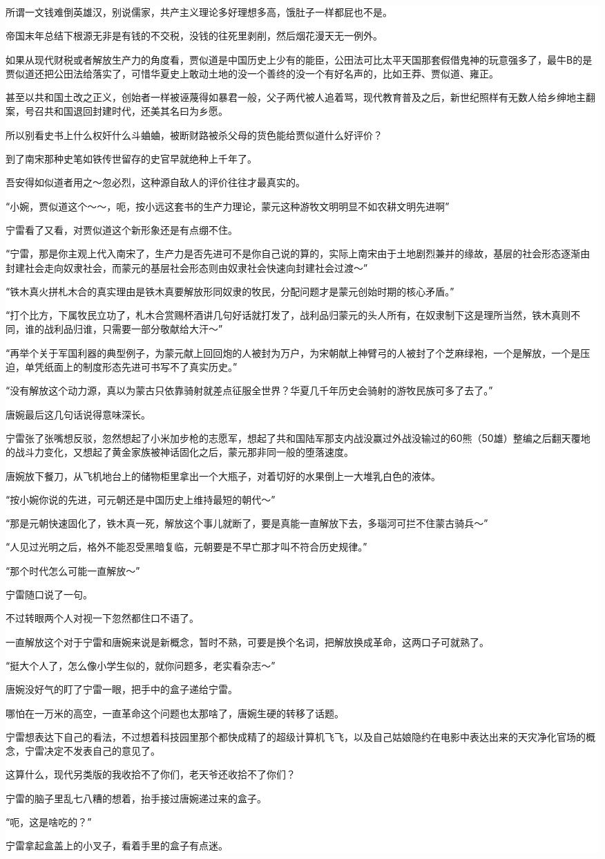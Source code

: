 所谓一文钱难倒英雄汉，别说儒家，共产主义理论多好理想多高，饿肚子一样都屁也不是。

帝国末年总结下根源无非是有钱的不交税，没钱的往死里剥削，然后烟花漫天无一例外。

如果从现代财税或者解放生产力的角度看，贾似道是中国历史上少有的能臣，公田法可比太平天国那套假借鬼神的玩意强多了，最牛B的是贾似道还把公田法给落实了，可惜华夏史上敢动土地的没一个善终的没一个有好名声的，比如王莽、贾似道、雍正。

甚至以共和国土改之正义，创始者一样被诬蔑得如暴君一般，父子两代被人追着骂，现代教育普及之后，新世纪照样有无数人给乡绅地主翻案，号召共和国退回封建时代，还美其名曰为乡愿。

所以别看史书上什么权奸什么斗蛐蛐，被断财路被杀父母的货色能给贾似道什么好评价？

到了南宋那种史笔如铁传世留存的史官早就绝种上千年了。

吾安得如似道者用之～忽必烈，这种源自敌人的评价往往才最真实的。

“小婉，贾似道这个～～，呃，按小远这套书的生产力理论，蒙元这种游牧文明明显不如农耕文明先进啊”

宁雷看了又看，对贾似道这个新形象还是有点绷不住。

“宁雷，那是你主观上代入南宋了，生产力是否先进可不是你自己说的算的，实际上南宋由于土地剧烈兼并的缘故，基层的社会形态逐渐由封建社会走向奴隶社会，而蒙元的基层社会形态则由奴隶社会快速向封建社会过渡～”

“铁木真火拼札木合的真实理由是铁木真要解放形同奴隶的牧民，分配问题才是蒙元创始时期的核心矛盾。”

“打个比方，下属牧民立功了，札木合赏赐杯酒讲几句好话就打发了，战利品归蒙元的头人所有，在奴隶制下这是理所当然，铁木真则不同，谁的战利品归谁，只需要一部分敬献给大汗～”

“再举个关于军国利器的典型例子，为蒙元献上回回炮的人被封为万户，为宋朝献上神臂弓的人被封了个芝麻绿袍，一个是解放，一个是压迫，单凭纸面上的制度形态先进可书写不了真实历史。”

“没有解放这个动力源，真以为蒙古只依靠骑射就差点征服全世界？华夏几千年历史会骑射的游牧民族可多了去了。”

唐婉最后这几句话说得意味深长。

宁雷张了张嘴想反驳，忽然想起了小米加步枪的志愿军，想起了共和国陆军那支内战没赢过外战没输过的60熊（50雄）整编之后翻天覆地的战斗力变化，又想起了黄金家族被神话固化之后，蒙元那非同一般的堕落速度。

唐婉放下餐刀，从飞机地台上的储物柜里拿出一个大瓶子，对着切好的水果倒上一大堆乳白色的液体。

“按小婉你说的先进，可元朝还是中国历史上维持最短的朝代～”

“那是元朝快速固化了，铁木真一死，解放这个事儿就断了，要是真能一直解放下去，多瑙河可拦不住蒙古骑兵～”

“人见过光明之后，格外不能忍受黑暗复临，元朝要是不早亡那才叫不符合历史规律。”

“那个时代怎么可能一直解放～”

宁雷随口说了一句。

不过转眼两个人对视一下忽然都住口不语了。

一直解放这个对于宁雷和唐婉来说是新概念，暂时不熟，可要是换个名词，把解放换成革命，这两口子可就熟了。

“挺大个人了，怎么像小学生似的，就你问题多，老实看杂志～”

唐婉没好气的盯了宁雷一眼，把手中的盒子递给宁雷。

哪怕在一万米的高空，一直革命这个问题也太那啥了，唐婉生硬的转移了话题。

宁雷想表达下自己的看法，不过想着科技园里那个都快成精了的超级计算机飞飞，以及自己姑娘隐约在电影中表达出来的天灾净化官场的概念，宁雷决定不发表自己的意见了。

这算什么，现代另类版的我收拾不了你们，老天爷还收拾不了你们？

宁雷的脑子里乱七八糟的想着，抬手接过唐婉递过来的盒子。

“呃，这是啥吃的？”

宁雷拿起盒盖上的小叉子，看着手里的盒子有点迷。
